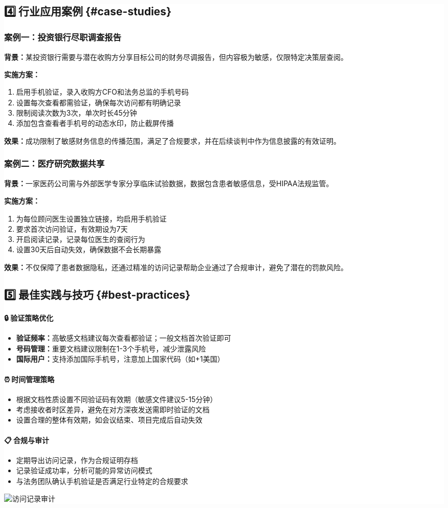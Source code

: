## 4️⃣ 行业应用案例 {#case-studies}

<div class="case-studies">
  <div class="case-study">
    <h3>案例一：投资银行尽职调查报告</h3>
    <p><strong>背景：</strong>某投资银行需要与潜在收购方分享目标公司的财务尽调报告，但内容极为敏感，仅限特定决策层查阅。</p>
    <p><strong>实施方案：</strong></p>
    <ol>
      <li>启用手机验证，录入收购方CFO和法务总监的手机号码</li>
      <li>设置每次查看都需验证，确保每次访问都有明确记录</li>
      <li>限制阅读次数为3次，单次时长45分钟</li>
      <li>添加包含查看者手机号的动态水印，防止截屏传播</li>
    </ol>
    <p><strong>效果：</strong>成功限制了敏感财务信息的传播范围，满足了合规要求，并在后续谈判中作为信息披露的有效证明。</p>
  </div>
  
  <div class="case-study">
    <h3>案例二：医疗研究数据共享</h3>
    <p><strong>背景：</strong>一家医药公司需与外部医学专家分享临床试验数据，数据包含患者敏感信息，受HIPAA法规监管。</p>
    <p><strong>实施方案：</strong></p>
    <ol>
      <li>为每位顾问医生设置独立链接，均启用手机验证</li>
      <li>要求首次访问验证，有效期设为7天</li>
      <li>开启阅读记录，记录每位医生的查阅行为</li>
      <li>设置30天后自动失效，确保数据不会长期暴露</li>
    </ol>
    <p><strong>效果：</strong>不仅保障了患者数据隐私，还通过精准的访问记录帮助企业通过了合规审计，避免了潜在的罚款风险。</p>
  </div>
</div>

## 5️⃣ 最佳实践与技巧 {#best-practices}

<div class="practices-container">
  <div class="practice-card">
    <h4>🔒 验证策略优化</h4>
    <ul>
      <li><strong>验证频率：</strong>高敏感文档建议每次查看都验证；一般文档首次验证即可</li>
      <li><strong>号码管理：</strong>重要文档建议限制在1-3个手机号，减少泄露风险</li>
      <li><strong>国际用户：</strong>支持添加国际手机号，注意加上国家代码（如+1美国）</li>
    </ul>
  </div>
  
  <div class="practice-card">
    <h4>⏰ 时间管理策略</h4>
    <ul>
      <li>根据文档性质设置不同验证码有效期（敏感文件建议5-15分钟）</li>
      <li>考虑接收者时区差异，避免在对方深夜发送需即时验证的文档</li>
      <li>设置合理的整体有效期，如会议结束、项目完成后自动失效</li>
    </ul>
  </div>
  
  <div class="practice-card">
    <h4>📋 合规与审计</h4>
    <ul>
      <li>定期导出访问记录，作为合规证明存档</li>
      <li>记录验证成功率，分析可能的异常访问模式</li>
      <li>与法务团队确认手机验证是否满足行业特定的合规要求</li>
    </ul>
    <img src="/maifle/阅读记录查询结果示例.png" alt="访问记录审计" class="practice-image">
  </div>
</div>
